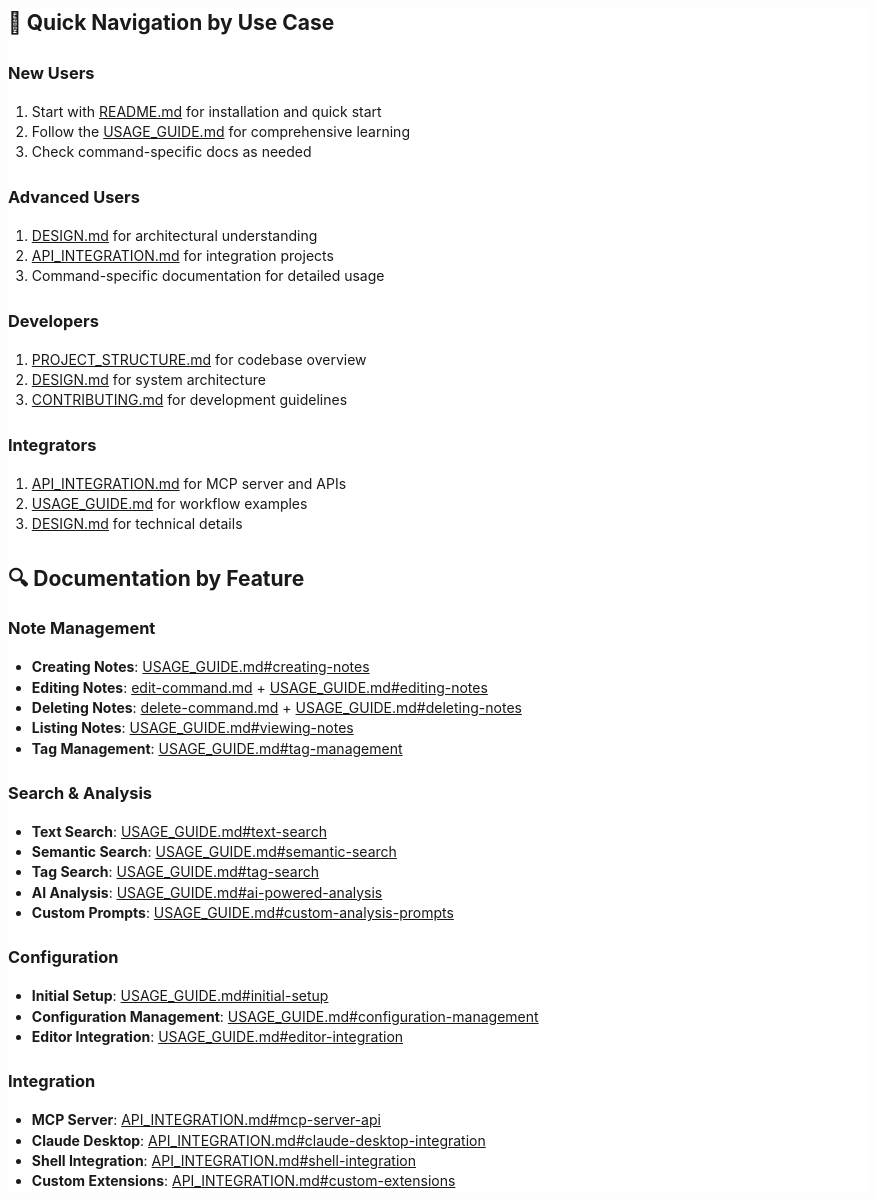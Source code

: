 ## 🎯 Quick Navigation by Use Case

### New Users
1. Start with [README.md](../README.md) for installation and quick start
2. Follow the [USAGE_GUIDE.md](USAGE_GUIDE.md) for comprehensive learning
3. Check command-specific docs as needed

### Advanced Users
1. [DESIGN.md](DESIGN.md) for architectural understanding
2. [API_INTEGRATION.md](API_INTEGRATION.md) for integration projects
3. Command-specific documentation for detailed usage

### Developers
1. [PROJECT_STRUCTURE.md](../PROJECT_STRUCTURE.md) for codebase overview
2. [DESIGN.md](DESIGN.md) for system architecture
3. [CONTRIBUTING.md](../CONTRIBUTING.md) for development guidelines

### Integrators
1. [API_INTEGRATION.md](API_INTEGRATION.md) for MCP server and APIs
2. [USAGE_GUIDE.md](USAGE_GUIDE.md) for workflow examples
3. [DESIGN.md](DESIGN.md) for technical details

## 🔍 Documentation by Feature

### Note Management
- **Creating Notes**: [USAGE_GUIDE.md#creating-notes](USAGE_GUIDE.md#creating-notes)
- **Editing Notes**: [edit-command.md](edit-command.md) + [USAGE_GUIDE.md#editing-notes](USAGE_GUIDE.md#editing-notes)
- **Deleting Notes**: [delete-command.md](delete-command.md) + [USAGE_GUIDE.md#deleting-notes](USAGE_GUIDE.md#deleting-notes)
- **Listing Notes**: [USAGE_GUIDE.md#viewing-notes](USAGE_GUIDE.md#viewing-notes)
- **Tag Management**: [USAGE_GUIDE.md#tag-management](USAGE_GUIDE.md#tag-management)

### Search & Analysis
- **Text Search**: [USAGE_GUIDE.md#text-search](USAGE_GUIDE.md#text-search)
- **Semantic Search**: [USAGE_GUIDE.md#semantic-search](USAGE_GUIDE.md#semantic-search)
- **Tag Search**: [USAGE_GUIDE.md#tag-search](USAGE_GUIDE.md#tag-search)
- **AI Analysis**: [USAGE_GUIDE.md#ai-powered-analysis](USAGE_GUIDE.md#ai-powered-analysis)
- **Custom Prompts**: [USAGE_GUIDE.md#custom-analysis-prompts](USAGE_GUIDE.md#custom-analysis-prompts)

### Configuration
- **Initial Setup**: [USAGE_GUIDE.md#initial-setup](USAGE_GUIDE.md#initial-setup)
- **Configuration Management**: [USAGE_GUIDE.md#configuration-management](USAGE_GUIDE.md#configuration-management)
- **Editor Integration**: [USAGE_GUIDE.md#editor-integration](USAGE_GUIDE.md#editor-integration)

### Integration
- **MCP Server**: [API_INTEGRATION.md#mcp-server-api](API_INTEGRATION.md#mcp-server-api)
- **Claude Desktop**: [API_INTEGRATION.md#claude-desktop-integration](API_INTEGRATION.md#claude-desktop-integration)
- **Shell Integration**: [API_INTEGRATION.md#shell-integration](API_INTEGRATION.md#shell-integration)
- **Custom Extensions**: [API_INTEGRATION.md#custom-extensions](API_INTEGRATION.md#custom-extensions)
